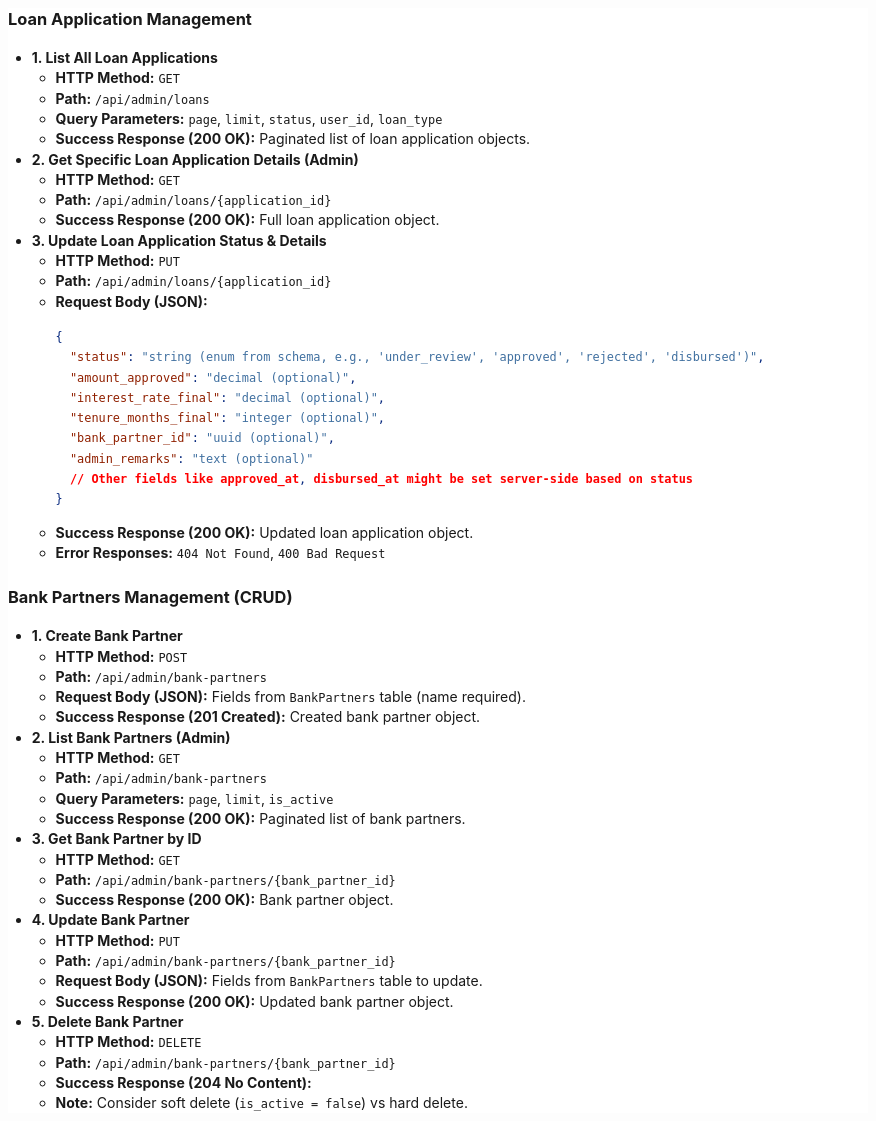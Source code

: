 ### Loan Application Management
*   **1. List All Loan Applications**
    *   **HTTP Method:** `GET`
    *   **Path:** `/api/admin/loans`
    *   **Query Parameters:** `page`, `limit`, `status`, `user_id`, `loan_type`
    *   **Success Response (200 OK):** Paginated list of loan application objects.
*   **2. Get Specific Loan Application Details (Admin)**
    *   **HTTP Method:** `GET`
    *   **Path:** `/api/admin/loans/{application_id}`
    *   **Success Response (200 OK):** Full loan application object.
*   **3. Update Loan Application Status & Details**
    *   **HTTP Method:** `PUT`
    *   **Path:** `/api/admin/loans/{application_id}`
    *   **Request Body (JSON):**
        ```json
        {
          "status": "string (enum from schema, e.g., 'under_review', 'approved', 'rejected', 'disbursed')",
          "amount_approved": "decimal (optional)",
          "interest_rate_final": "decimal (optional)",
          "tenure_months_final": "integer (optional)",
          "bank_partner_id": "uuid (optional)",
          "admin_remarks": "text (optional)"
          // Other fields like approved_at, disbursed_at might be set server-side based on status
        }
        ```
    *   **Success Response (200 OK):** Updated loan application object.
    *   **Error Responses:** `404 Not Found`, `400 Bad Request`

### Bank Partners Management (CRUD)
*   **1. Create Bank Partner**
    *   **HTTP Method:** `POST`
    *   **Path:** `/api/admin/bank-partners`
    *   **Request Body (JSON):** Fields from `BankPartners` table (name required).
    *   **Success Response (201 Created):** Created bank partner object.
*   **2. List Bank Partners (Admin)**
    *   **HTTP Method:** `GET`
    *   **Path:** `/api/admin/bank-partners`
    *   **Query Parameters:** `page`, `limit`, `is_active`
    *   **Success Response (200 OK):** Paginated list of bank partners.
*   **3. Get Bank Partner by ID**
    *   **HTTP Method:** `GET`
    *   **Path:** `/api/admin/bank-partners/{bank_partner_id}`
    *   **Success Response (200 OK):** Bank partner object.
*   **4. Update Bank Partner**
    *   **HTTP Method:** `PUT`
    *   **Path:** `/api/admin/bank-partners/{bank_partner_id}`
    *   **Request Body (JSON):** Fields from `BankPartners` table to update.
    *   **Success Response (200 OK):** Updated bank partner object.
*   **5. Delete Bank Partner**
    *   **HTTP Method:** `DELETE`
    *   **Path:** `/api/admin/bank-partners/{bank_partner_id}`
    *   **Success Response (204 No Content):**
    *   **Note:** Consider soft delete (`is_active = false`) vs hard delete.
